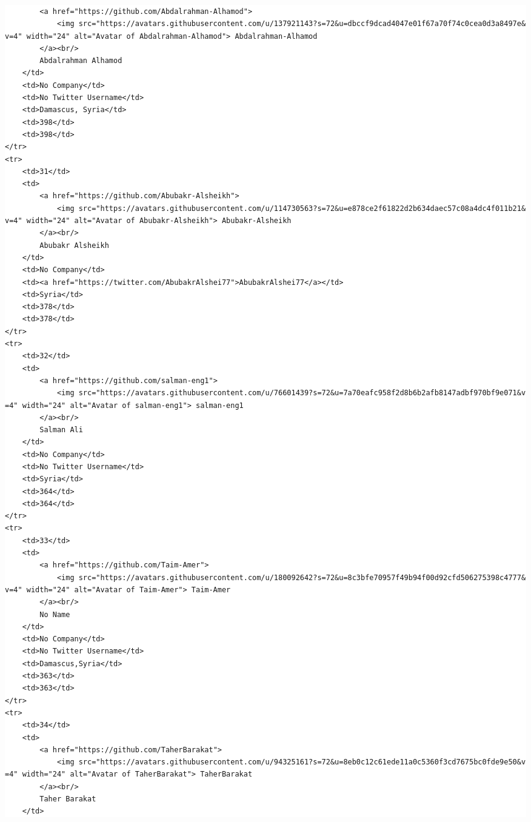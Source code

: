 			<a href="https://github.com/Abdalrahman-Alhamod">
				<img src="https://avatars.githubusercontent.com/u/137921143?s=72&u=dbccf9dcad4047e01f67a70f74c0cea0d3a8497e&v=4" width="24" alt="Avatar of Abdalrahman-Alhamod"> Abdalrahman-Alhamod
			</a><br/>
			Abdalrahman Alhamod
		</td>
		<td>No Company</td>
		<td>No Twitter Username</td>
		<td>Damascus, Syria</td>
		<td>398</td>
		<td>398</td>
	</tr>
	<tr>
		<td>31</td>
		<td>
			<a href="https://github.com/Abubakr-Alsheikh">
				<img src="https://avatars.githubusercontent.com/u/114730563?s=72&u=e878ce2f61822d2b634daec57c08a4dc4f011b21&v=4" width="24" alt="Avatar of Abubakr-Alsheikh"> Abubakr-Alsheikh
			</a><br/>
			Abubakr Alsheikh
		</td>
		<td>No Company</td>
		<td><a href="https://twitter.com/AbubakrAlshei77">AbubakrAlshei77</a></td>
		<td>Syria</td>
		<td>378</td>
		<td>378</td>
	</tr>
	<tr>
		<td>32</td>
		<td>
			<a href="https://github.com/salman-eng1">
				<img src="https://avatars.githubusercontent.com/u/76601439?s=72&u=7a70eafc958f2d8b6b2afb8147adbf970bf9e071&v=4" width="24" alt="Avatar of salman-eng1"> salman-eng1
			</a><br/>
			Salman Ali
		</td>
		<td>No Company</td>
		<td>No Twitter Username</td>
		<td>Syria</td>
		<td>364</td>
		<td>364</td>
	</tr>
	<tr>
		<td>33</td>
		<td>
			<a href="https://github.com/Taim-Amer">
				<img src="https://avatars.githubusercontent.com/u/180092642?s=72&u=8c3bfe70957f49b94f00d92cfd506275398c4777&v=4" width="24" alt="Avatar of Taim-Amer"> Taim-Amer
			</a><br/>
			No Name
		</td>
		<td>No Company</td>
		<td>No Twitter Username</td>
		<td>Damascus,Syria</td>
		<td>363</td>
		<td>363</td>
	</tr>
	<tr>
		<td>34</td>
		<td>
			<a href="https://github.com/TaherBarakat">
				<img src="https://avatars.githubusercontent.com/u/94325161?s=72&u=8eb0c12c61ede11a0c5360f3cd7675bc0fde9e50&v=4" width="24" alt="Avatar of TaherBarakat"> TaherBarakat
			</a><br/>
			Taher Barakat
		</td>